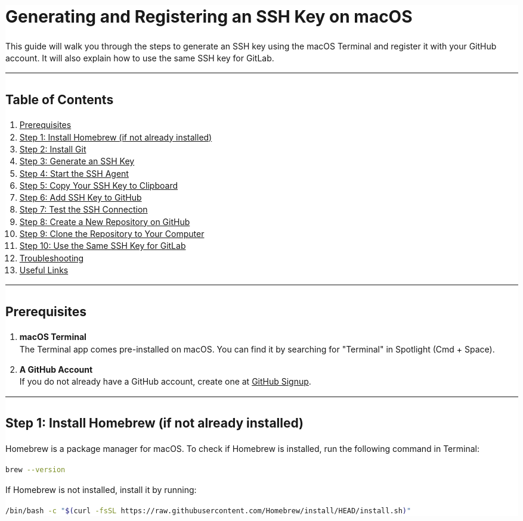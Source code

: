 # Generating and Registering an SSH Key on macOS

This guide will walk you through the steps to generate an SSH key using the macOS Terminal and register it with your GitHub account. It will also explain how to use the same SSH key for GitLab.

---

## Table of Contents

1. [Prerequisites](#prerequisites)
2. [Step 1: Install Homebrew (if not already installed)](#step-1-install-homebrew-if-not-already-installed)
3. [Step 2: Install Git](#step-2-install-git)
4. [Step 3: Generate an SSH Key](#step-3-generate-an-ssh-key)
5. [Step 4: Start the SSH Agent](#step-4-start-the-ssh-agent)
6. [Step 5: Copy Your SSH Key to Clipboard](#step-5-copy-your-ssh-key-to-clipboard)
7. [Step 6: Add SSH Key to GitHub](#step-6-add-ssh-key-to-github)
8. [Step 7: Test the SSH Connection](#step-7-test-the-ssh-connection)
9. [Step 8: Create a New Repository on GitHub](#step-8-create-a-new-repository-on-github)
10. [Step 9: Clone the Repository to Your Computer](#step-9-clone-the-repository-to-your-computer)
11. [Step 10: Use the Same SSH Key for GitLab](#step-10-use-the-same-ssh-key-for-gitlab)
12. [Troubleshooting](#troubleshooting)
13. [Useful Links](#useful-links)

---

## Prerequisites

1. **macOS Terminal**  
   The Terminal app comes pre-installed on macOS. You can find it by searching for "Terminal" in Spotlight (Cmd + Space).

2. **A GitHub Account**  
   If you do not already have a GitHub account, create one at [GitHub Signup](https://github.com/signup).

---

## Step 1: Install Homebrew (if not already installed)

Homebrew is a package manager for macOS. To check if Homebrew is installed, run the following command in Terminal:

```bash
brew --version
```

If Homebrew is not installed, install it by running:

```bash
/bin/bash -c "$(curl -fsSL https://raw.githubusercontent.com/Homebrew/install/HEAD/install.sh)"
```
